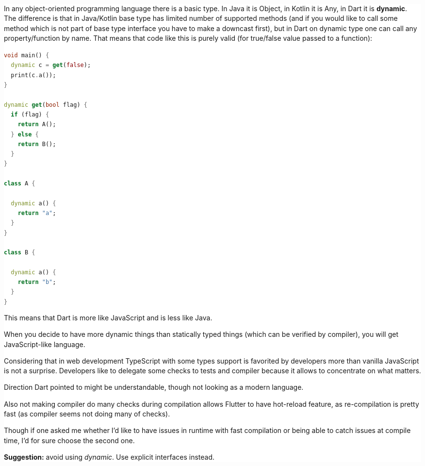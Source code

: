 In any object-oriented programming language there is a basic type. In Java it is Object, in Kotlin it is Any, in Dart it is **dynamic**.
The difference is that in Java/Kotlin base type has limited number of supported methods (and if you would like to call some method which is not part of base type interface you have to make a downcast first), but in Dart on dynamic type one can call any property/function by name.
That means that code like this is purely valid (for true/false value passed to a function):

```dart
void main() {
  dynamic c = get(false);
  print(c.a());
}

dynamic get(bool flag) {
  if (flag) {
    return A();
  } else {
    return B();
  }
}

class A {
  
  dynamic a() {
    return "a";
  }
}

class B {
  
  dynamic a() {
    return "b";
  }
}
```

This means that Dart is more like JavaScript and is less like Java.

When you decide to have more dynamic things than statically typed things (which can be verified by compiler), you will get JavaScript-like language.

Considering that in web development TypeScript with some types support is favorited by developers more than vanilla JavaScript is not a surprise.
Developers like to delegate some checks to tests and compiler because it allows to concentrate on what matters.

Direction Dart pointed to might be understandable, though not looking as a modern language.

Also not making compiler do many checks during compilation allows Flutter to have hot-reload feature, as re-compilation is pretty fast (as compiler seems not doing many of checks).

Though if one asked me whether I’d like to have issues in runtime with fast compilation or being able to catch issues at compile time, I’d for sure choose the second one.

**Suggestion:** avoid using *dynamic*. Use explicit interfaces instead.

